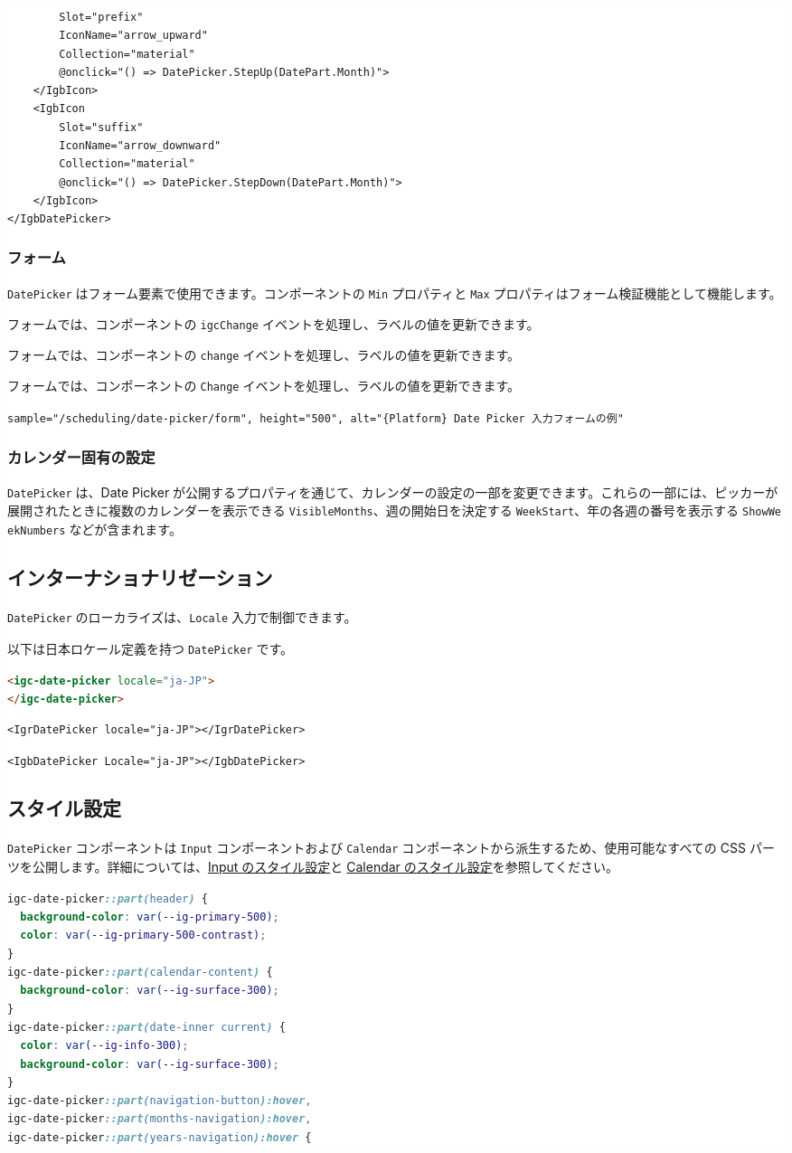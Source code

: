 ```razor
        Slot="prefix"
        IconName="arrow_upward"
        Collection="material"               
        @onclick="() => DatePicker.StepUp(DatePart.Month)">
    </IgbIcon>
    <IgbIcon 
        Slot="suffix"
        IconName="arrow_downward"
        Collection="material"
        @onclick="() => DatePicker.StepDown(DatePart.Month)">
    </IgbIcon>
</IgbDatePicker>
```
### フォーム
`DatePicker` はフォーム要素で使用できます。コンポーネントの `Min` プロパティと `Max` プロパティはフォーム検証機能として機能します。


フォームでは、コンポーネントの `igcChange` イベントを処理し、ラベルの値を更新できます。


フォームでは、コンポーネントの `change` イベントを処理し、ラベルの値を更新できます。


フォームでは、コンポーネントの `Change` イベントを処理し、ラベルの値を更新できます。


`sample="/scheduling/date-picker/form", height="500", alt="{Platform} Date Picker 入力フォームの例"`

### カレンダー固有の設定
`DatePicker` は、Date Picker が公開するプロパティを通じて、カレンダーの設定の一部を変更できます。これらの一部には、ピッカーが展開されたときに複数のカレンダーを表示できる `VisibleMonths`、週の開始日を決定する `WeekStart`、年の各週の番号を表示する `ShowWeekNumbers` などが含まれます。

## インターナショナリゼーション

`DatePicker` のローカライズは、`Locale` 入力で制御できます。 

以下は日本ロケール定義を持つ `DatePicker` です。
```html
<igc-date-picker locale="ja-JP">
</igc-date-picker>
```
```tsx
<IgrDatePicker locale="ja-JP"></IgrDatePicker>
```
```razor
<IgbDatePicker Locale="ja-JP"></IgbDatePicker>
```

## スタイル設定
`DatePicker` コンポーネントは `Input` コンポーネントおよび `Calendar` コンポーネントから派生するため、使用可能なすべての CSS パーツを公開します。詳細については、[Input のスタイル設定](../inputs/input.md#スタイル設定)と [Calendar のスタイル設定](calendar.md#スタイル設定)を参照してください。

```css
igc-date-picker::part(header) {
  background-color: var(--ig-primary-500);
  color: var(--ig-primary-500-contrast);
}
igc-date-picker::part(calendar-content) {
  background-color: var(--ig-surface-300);
}
igc-date-picker::part(date-inner current) {
  color: var(--ig-info-300);
  background-color: var(--ig-surface-300);
}
igc-date-picker::part(navigation-button):hover,
igc-date-picker::part(months-navigation):hover,
igc-date-picker::part(years-navigation):hover {
```